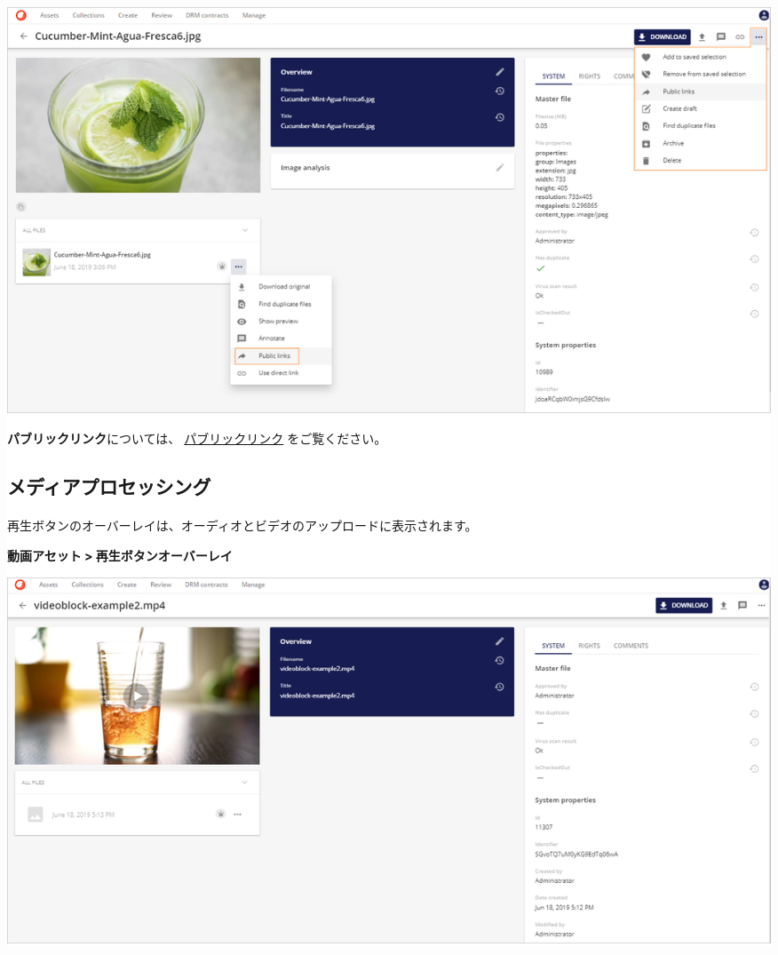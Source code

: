 ![クリックして拡大表示](../../../images/user-documentation/content-user-manual/edit/_user-documentation_content-user-manual_3.2.0_35_Public_links_option.png)

**パブリックリンク**については、 [パブリックリンク](../../content-user-manual/share/public-links.md?q=transformation) をご覧ください。

## メディアプロセッシング

再生ボタンのオーバーレイは、オーディオとビデオのアップロードに表示されます。

**動画アセット > 再生ボタンオーバーレイ**

![クリックして拡大表示](../../../images/user-documentation/content-user-manual/edit/_user-documentation_content-user-manual_3.2.0_39_Video_asset_play_button_overlay.png)
